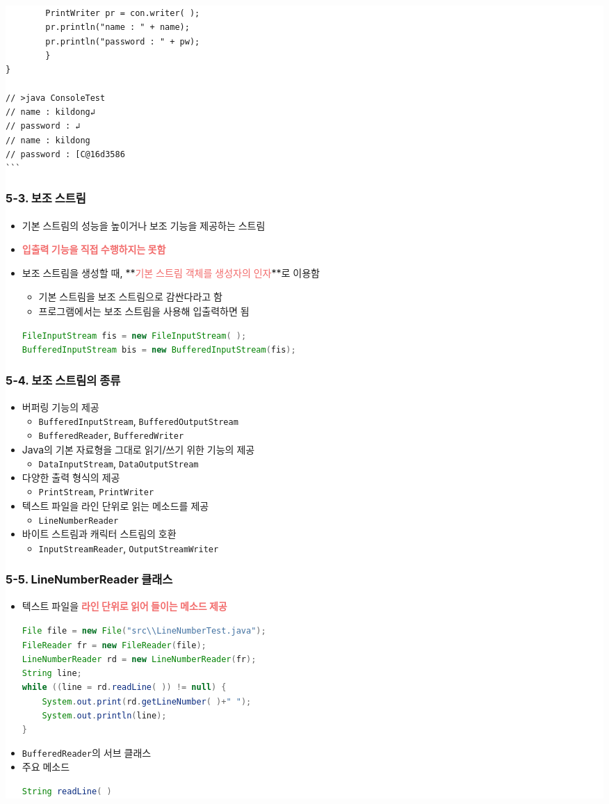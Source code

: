             PrintWriter pr = con.writer( );
            pr.println("name : " + name);
            pr.println("password : " + pw);
            }
    }

    // >java ConsoleTest
    // name : kildong↲
    // password : ↲
    // name : kildong
    // password : [C@16d3586
    ```

### **5-3. 보조 스트림**
- 기본 스트림의 성능을 높이거나 보조 기능을 제공하는 스트림
- **<span style="color:#F26C6C">입출력 기능을 직접 수행하지는 못함</span>**
- 보조 스트림을 생성할 때, **<span style="color:#F26C6C">기본 스트림 객체를 생성자의 인자</span>**로 이용함
    - 기본 스트림을 보조 스트림으로 감싼다라고 함
    - 프로그램에서는 보조 스트림을 사용해 입출력하면 됨
    
    ```java
    FileInputStream fis = new FileInputStream( );
    BufferedInputStream bis = new BufferedInputStream(fis);
    ```

### **5-4. 보조 스트림의 종류**
- 버퍼링 기능의 제공
    - `BufferedInputStream`, `BufferedOutputStream`
    - `BufferedReader`, `BufferedWriter`
- Java의 기본 자료형을 그대로 읽기/쓰기 위한 기능의 제공
    - `DataInputStream`, `DataOutputStream`
- 다양한 출력 형식의 제공
    - `PrintStream`, `PrintWriter`
- 텍스트 파일을 라인 단위로 읽는 메소드를 제공
    - `LineNumberReader`
- 바이트 스트림과 캐릭터 스트림의 호환
    - `InputStreamReader`, `OutputStreamWriter`

### **5-5. LineNumberReader 클래스**
- 텍스트 파일을 **<span style="color:#F26C6C">라인 단위로 읽어 들이는 메소드 제공</span>**
    ```java
    File file = new File("src\\LineNumberTest.java");
    FileReader fr = new FileReader(file);
    LineNumberReader rd = new LineNumberReader(fr);
    String line;
    while ((line = rd.readLine( )) != null) {
        System.out.print(rd.getLineNumber( )+" ");
        System.out.println(line);
    }
    ```
- `BufferedReader`의 서브 클래스
- 주요 메소드
    ```java
    String readLine( )
    ```
    